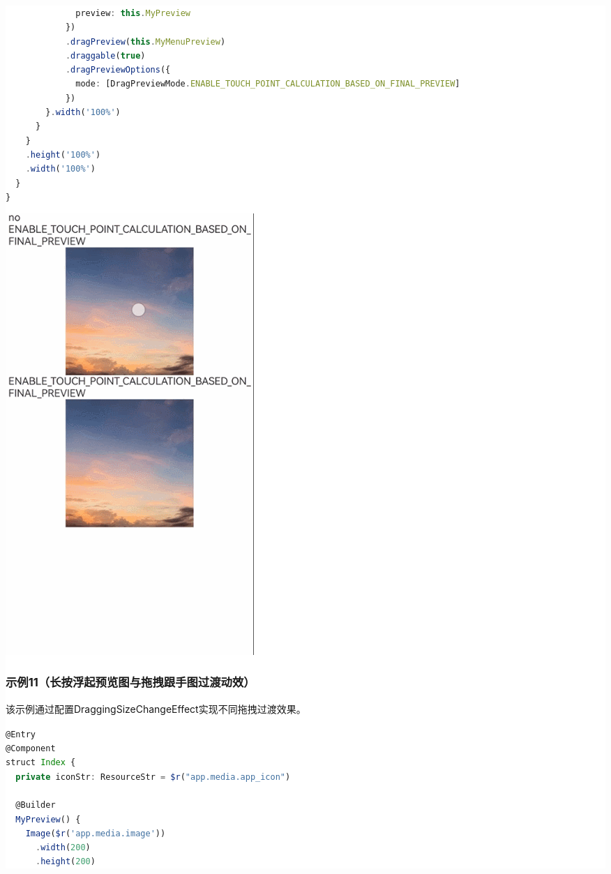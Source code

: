 ```ts
              preview: this.MyPreview
            })
            .dragPreview(this.MyMenuPreview)
            .draggable(true)
            .dragPreviewOptions({
              mode: [DragPreviewMode.ENABLE_TOUCH_POINT_CALCULATION_BASED_ON_FINAL_PREVIEW]
            })
        }.width('100%')
      }
    }
    .height('100%')
    .width('100%')
  }
}
```

![touchPointer.gif](figures/touchPointer.gif)

### 示例11（长按浮起预览图与拖拽跟手图过渡动效）
该示例通过配置DraggingSizeChangeEffect实现不同拖拽过渡效果。
```ts
@Entry
@Component
struct Index {
  private iconStr: ResourceStr = $r("app.media.app_icon")

  @Builder
  MyPreview() {
    Image($r('app.media.image'))
      .width(200)
      .height(200)
```